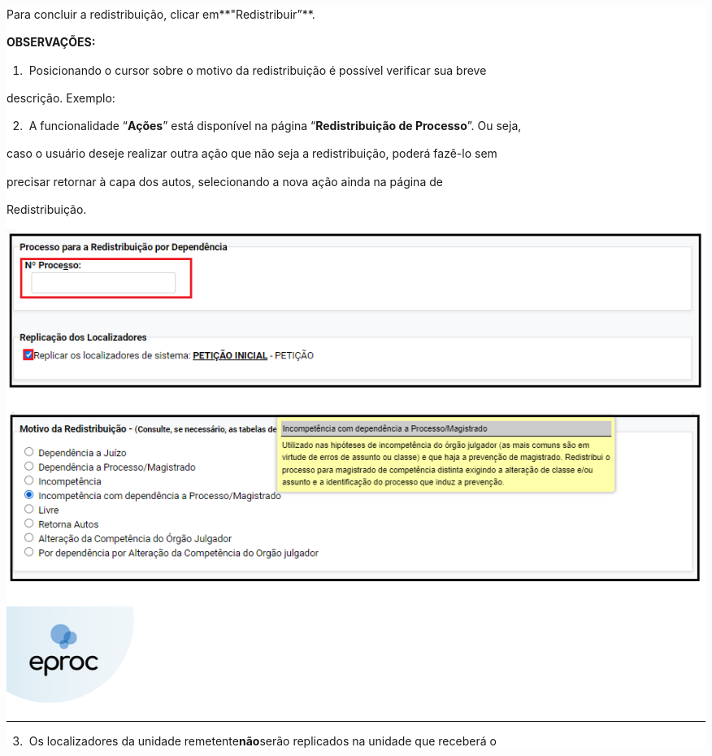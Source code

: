 
Para concluir a redistribuição, clicar em**"Redistribuir”**.

**OBSERVAÇÕES:**

1. ​ Posicionando o cursor sobre o motivo da redistribuição é possível verificar sua breve

descrição. Exemplo:

2. ​ A funcionalidade “**Ações**” está disponível na página “**Redistribuição de Processo**”. Ou seja,

caso o usuário deseje realizar outra ação que não seja a redistribuição, poderá fazê-lo sem

precisar retornar à capa dos autos, selecionando a nova ação ainda na página de

Redistribuição.

![Imagem Imagem_215](../imgs/Imagem_215.png)

![Imagem Imagem_216](../imgs/Imagem_216.png)

![Imagem Imagem_43](../imgs/Imagem_43.png)


---

3. ​ Os localizadores da unidade remetente**não**serão replicados na unidade que receberá o
